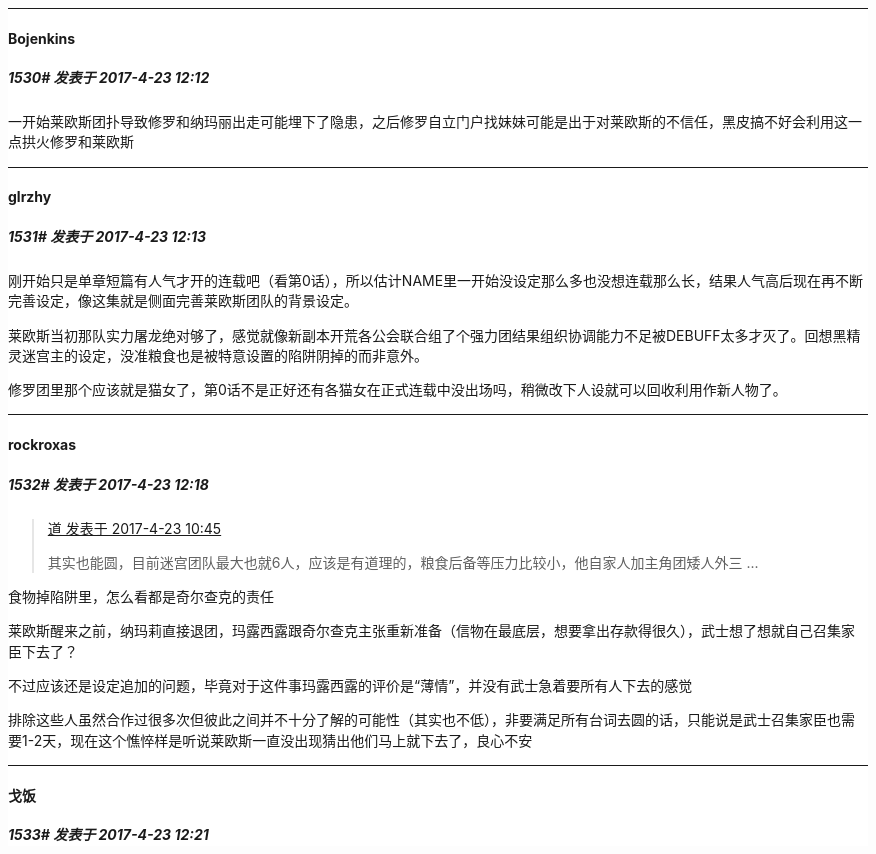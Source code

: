 

*****

####  Bojenkins  
##### 1530#       发表于 2017-4-23 12:12




一开始莱欧斯团扑导致修罗和纳玛丽出走可能埋下了隐患，之后修罗自立门户找妹妹可能是出于对莱欧斯的不信任，黑皮搞不好会利用这一点拱火修罗和莱欧斯







*****

####  glrzhy  
##### 1531#       发表于 2017-4-23 12:13




刚开始只是单章短篇有人气才开的连载吧（看第0话），所以估计NAME里一开始没设定那么多也没想连载那么长，结果人气高后现在再不断完善设定，像这集就是侧面完善莱欧斯团队的背景设定。

莱欧斯当初那队实力屠龙绝对够了，感觉就像新副本开荒各公会联合组了个强力团结果组织协调能力不足被DEBUFF太多才灭了。回想黑精灵迷宫主的设定，没准粮食也是被特意设置的陷阱阴掉的而非意外。

修罗团里那个应该就是猫女了，第0话不是正好还有各猫女在正式连载中没出场吗，稍微改下人设就可以回收利用作新人物了。







*****

####  rockroxas  
##### 1532#       发表于 2017-4-23 12:18



<blockquote><a href="httphttps://bbs.saraba1st.com/2b/forum.php?mod=redirect&amp;goto=findpost&amp;pid=35742186&amp;ptid=1025007" target="_blank">道 发表于 2017-4-23 10:45</a>

其实也能圆，目前迷宫团队最大也就6人，应该是有道理的，粮食后备等压力比较小，他自家人加主角团矮人外三 ...</blockquote>
食物掉陷阱里，怎么看都是奇尔查克的责任

莱欧斯醒来之前，纳玛莉直接退团，玛露西露跟奇尔查克主张重新准备（信物在最底层，想要拿出存款得很久），武士想了想就自己召集家臣下去了？


不过应该还是设定追加的问题，毕竟对于这件事玛露西露的评价是“薄情”，并没有武士急着要所有人下去的感觉

排除这些人虽然合作过很多次但彼此之间并不十分了解的可能性（其实也不低），非要满足所有台词去圆的话，只能说是武士召集家臣也需要1-2天，现在这个憔悴样是听说莱欧斯一直没出现猜出他们马上就下去了，良心不安







*****

####  戈饭  
##### 1533#       发表于 2017-4-23 12:21
